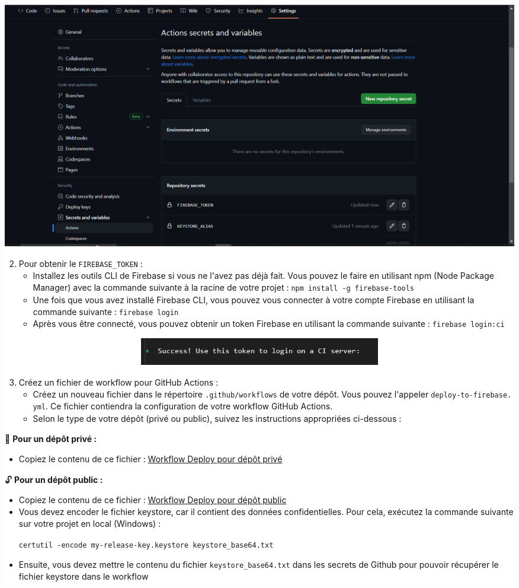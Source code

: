   <img src="https://github.com/eloiJhn/DeployApp/blob/main/DeployApp/images/createsecret.png" width="1000">
</p>


2. Pour obtenir le `FIREBASE_TOKEN` :
    - Installez les outils CLI de Firebase si vous ne l'avez pas déjà fait. Vous pouvez le faire en utilisant npm (Node Package Manager) avec la commande suivante à la racine de votre projet : `npm install -g firebase-tools`
    - Une fois que vous avez installé Firebase CLI, vous pouvez vous connecter à votre compte Firebase en utilisant la commande suivante : `firebase login`
    - Après vous être connecté, vous pouvez obtenir un token Firebase en utilisant la commande suivante : `firebase login:ci` 

<p align="center">
  <img src="https://github.com/eloiJhn/DeployApp/blob/main/DeployApp/images/firebasetoken.png" width="400">
</p>

3. Créez un fichier de workflow pour GitHub Actions :
    - Créez un nouveau fichier dans le répertoire `.github/workflows` de votre dépôt. Vous pouvez l'appeler `deploy-to-firebase.yml`. Ce fichier contiendra la configuration de votre workflow GitHub Actions.
    - Selon le type de votre dépôt (privé ou public), suivez les instructions appropriées ci-dessous :

:closed_lock_with_key: **Pour un dépôt privé :**
  - Copiez le contenu de ce fichier : [Workflow Deploy pour dépôt privé](https://github.com/eloiJhn/DeployApp/blob/main/DeployApp/WorkflowDeployStepPrivate.yml)

:unlock: **Pour un dépôt public :**
  - Copiez le contenu de ce fichier : [Workflow Deploy pour dépôt public](https://github.com/eloiJhn/DeployApp/blob/main/DeployApp/WorkflowDeployStepPublic.yml)
  - Vous devez encoder le fichier keystore, car il contient des données confidentielles. Pour cela, exécutez la commande suivante sur votre projet en local (Windows) :
    ```
    certutil -encode my-release-key.keystore keystore_base64.txt
    ```
  - Ensuite, vous devez mettre le contenu du fichier `keystore_base64.txt` dans les secrets de Github pour pouvoir récupérer le fichier keystore dans le workflow
